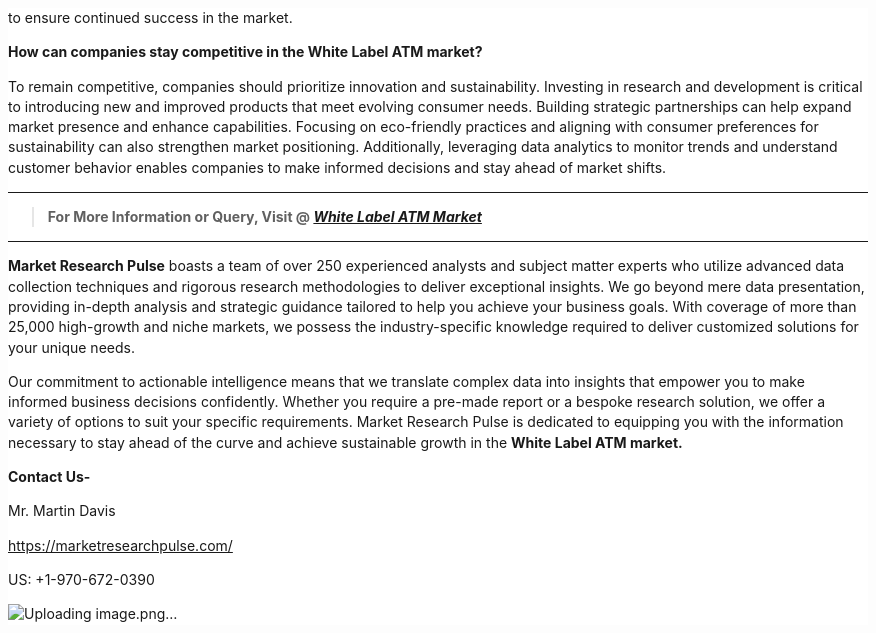 to ensure continued success in the market.</p><p><strong>How can companies stay competitive in the White Label ATM market?</strong></p><p>To remain competitive, companies should prioritize innovation and sustainability. Investing in research and development is critical to introducing new and improved products that meet evolving consumer needs. Building strategic partnerships can help expand market presence and enhance capabilities. Focusing on eco-friendly practices and aligning with consumer preferences for sustainability can also strengthen market positioning. Additionally, leveraging data analytics to monitor trends and understand customer behavior enables companies to make informed decisions and stay ahead of market shifts.</p><hr /><blockquote><p><strong>For More Information or Query, Visit @&nbsp;<em><a href="https://marketresearchpulse.com/report/36227/white-label-atm-market?utm_source=Linkedin&utm_medium=021">White Label ATM Market</a></em></strong></p></blockquote><hr /><p><strong>Market Research Pulse</strong> boasts a team of over 250 experienced analysts and subject matter experts who utilize advanced data collection techniques and rigorous research methodologies to deliver exceptional insights. We go beyond mere data presentation, providing in-depth analysis and strategic guidance tailored to help you achieve your business goals. With coverage of more than 25,000 high-growth and niche markets, we possess the industry-specific knowledge required to deliver customized solutions for your unique needs.</p><p>Our commitment to actionable intelligence means that we translate complex data into insights that empower you to make informed business decisions confidently. Whether you require a pre-made report or a bespoke research solution, we offer a variety of options to suit your specific requirements. Market Research Pulse is dedicated to equipping you with the information necessary to stay ahead of the curve and achieve sustainable growth in the <strong>White Label ATM market.</strong></p><p><strong>Contact Us-</strong></p><p>Mr. Martin Davis</p><p>https://marketresearchpulse.com/</p><p>US: +1-970-672-0390</p>
![Uploading image.png…]()

